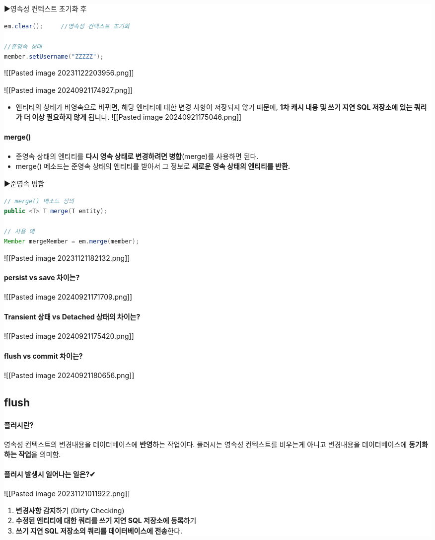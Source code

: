 ▶영속성 컨텍스트 초기화 후
```java
em.clear();     //영속성 컨텍스트 초기화

//준영속 상태
member.setUsername("ZZZZZ");
```

![[Pasted image 20231122203956.png]]

![[Pasted image 20240921174927.png]]

- 엔티티의 상태가 비영속으로 바뀌면, 해당 엔티티에 대한 변경 사항이 저장되지 않기 때문에, **1차 캐시 내용 및 쓰기 지연 SQL 저장소에 있는 쿼리가 더 이상 필요하지 않게** 됩니다.
![[Pasted image 20240921175046.png]]


#### merge()
- 준영속 상태의 엔티티를 **다시 영속 상태로 변경하려면 병합**(merge)를 사용하면 된다.
- merge() 메소드는 준영속 상태의 엔티티를 받아서 그 정보로 **새로운 영속 상태의 엔티티를 반환.**

▶준영속 병합
```java
// merge() 메소드 정의
public <T> T merge(T entity);

// 사용 예
Member mergeMember = em.merge(member);
```
![[Pasted image 20231121182132.png]]


#### persist vs save 차이는?
![[Pasted image 20240921171709.png]]

#### Transient 상태 vs Detached 상태의 차이는?
![[Pasted image 20240921175420.png]]

#### flush vs commit 차이는?
![[Pasted image 20240921180656.png]]


## flush
#### 플러시란?
영속성 컨텍스트의 변경내용을 데이터베이스에 **반영**하는 작업이다. 플러시는 영속성 컨텍스트를 비우는게 아니고 변경내용을 데이터베이스에 **동기화하는 작업**을 의미함.


#### 플러시 발생시 일어나는 일은?✔
![[Pasted image 20231121011922.png]]
1. **변경사항 감지**하기 (Dirty Checking)
2. **수정된 엔티티에 대한 쿼리를 쓰기 지연 SQL 저장소에 등록**하기
3. **쓰기 지연 SQL 저장소의 쿼리를 데이터베이스에 전송**한다.
